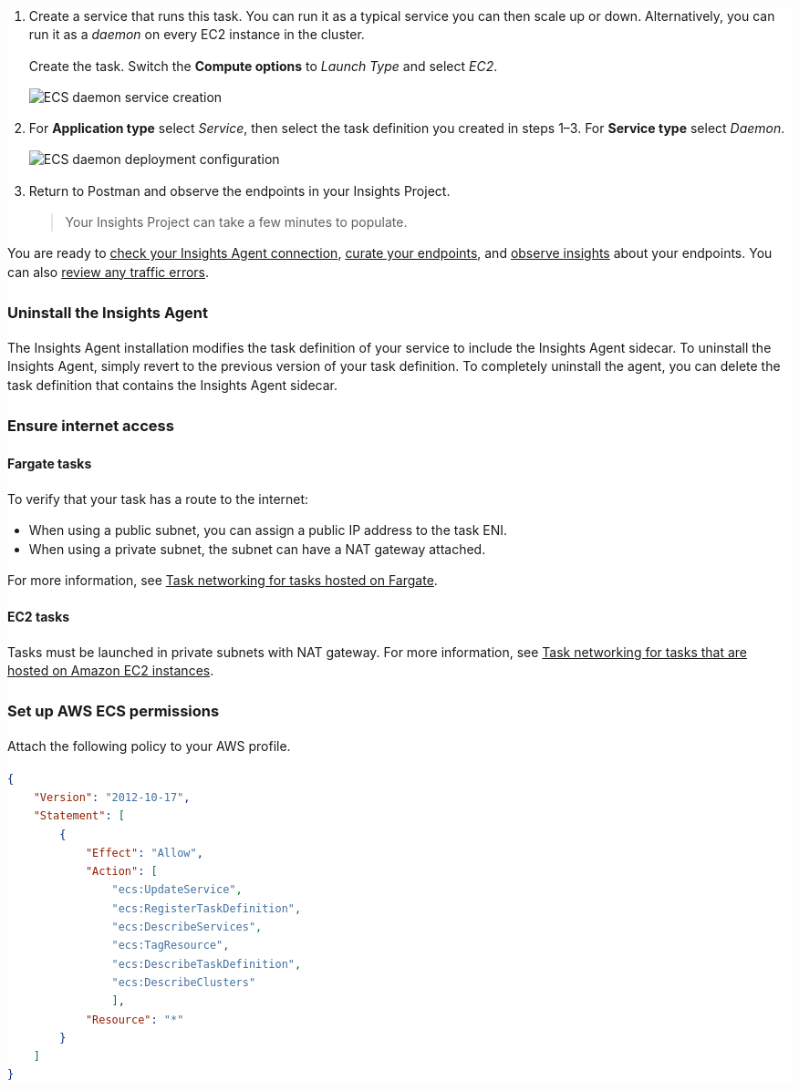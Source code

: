 1. Create a service that runs this task. You can run it as a typical service you can then scale up or down. Alternatively, you can run it as a _daemon_ on every EC2 instance in the cluster.

    Create the task. Switch the **Compute options** to _Launch Type_ and select _EC2_.

    <img alt="ECS daemon service creation" src="https://assets.postman.com/postman-docs/v11/insights-agent-daemon-service-v11-4.jpg" width="365px">

1. For **Application type** select _Service_, then select the task definition you created in steps 1–3. For **Service type** select _Daemon_.

    <img alt="ECS daemon deployment configuration" src="https://assets.postman.com/postman-docs/v11/insights-agent-daemon-deployment-v11.jpg" width="879px">

1. Return to Postman and observe the endpoints in your Insights Project.

    > Your Insights Project can take a few minutes to populate.

You are ready to [check your Insights Agent connection](#check-your-insights-agent-connection), [curate your endpoints](#curate-your-endpoints), and [observe insights](#observe-insights) about your endpoints. You can also [review any traffic errors](/docs/insights/insights-troubleshoot/).

### Uninstall the Insights Agent

The Insights Agent installation modifies the task definition of your service to include the Insights Agent sidecar. To uninstall the Insights Agent, simply revert to the previous version of your task definition. To completely uninstall the agent, you can delete the task definition that contains the Insights Agent sidecar.

### Ensure internet access

#### Fargate tasks

To verify that your task has a route to the internet:

* When using a public subnet, you can assign a public IP address to the task ENI.
* When using a private subnet, the subnet can have a NAT gateway attached.

For more information, see [Task networking for tasks hosted on Fargate](https://docs.aws.amazon.com/AmazonECS/latest/userguide/fargate-task-networking.html).

#### EC2 tasks

Tasks must be launched in private subnets with NAT gateway. For more information, see [Task networking for tasks that are hosted on Amazon EC2 instances](https://docs.aws.amazon.com/AmazonECS/latest/developerguide/task-networking.html).

### Set up AWS ECS permissions

Attach the following policy to your AWS profile.

```json
{
    "Version": "2012-10-17",
    "Statement": [
        {
            "Effect": "Allow",
            "Action": [
                "ecs:UpdateService",
                "ecs:RegisterTaskDefinition",
                "ecs:DescribeServices",
                "ecs:TagResource",
                "ecs:DescribeTaskDefinition",
                "ecs:DescribeClusters"
                ],
            "Resource": "*"
        }
    ]
}
```
